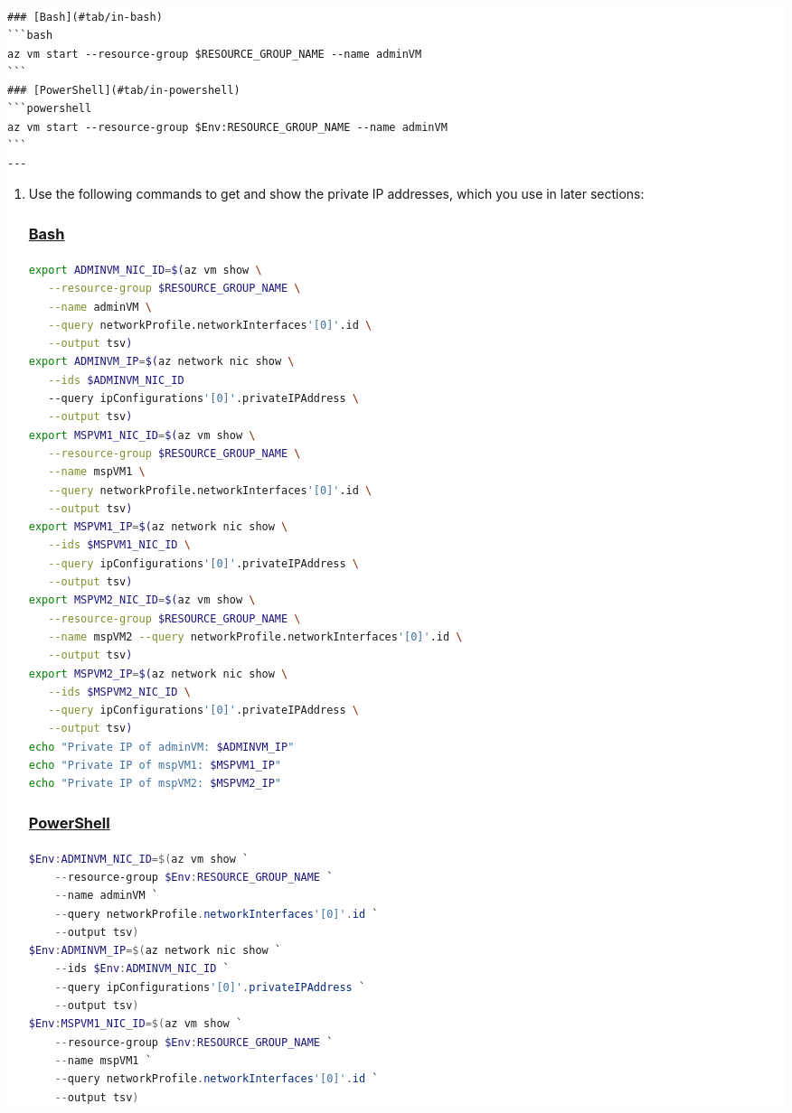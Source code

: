     ### [Bash](#tab/in-bash)
    ```bash
    az vm start --resource-group $RESOURCE_GROUP_NAME --name adminVM
    ```
    ### [PowerShell](#tab/in-powershell)        
    ```powershell
    az vm start --resource-group $Env:RESOURCE_GROUP_NAME --name adminVM
    ```
    ---

1. Use the following commands to get and show the private IP addresses, which you use in later sections:

    ### [Bash](#tab/in-bash)
    ```bash
    export ADMINVM_NIC_ID=$(az vm show \
       --resource-group $RESOURCE_GROUP_NAME \
       --name adminVM \
       --query networkProfile.networkInterfaces'[0]'.id \
       --output tsv)
    export ADMINVM_IP=$(az network nic show \
       --ids $ADMINVM_NIC_ID 
       --query ipConfigurations'[0]'.privateIPAddress \
       --output tsv)
    export MSPVM1_NIC_ID=$(az vm show \
       --resource-group $RESOURCE_GROUP_NAME \
       --name mspVM1 \
       --query networkProfile.networkInterfaces'[0]'.id \
       --output tsv)
    export MSPVM1_IP=$(az network nic show \
       --ids $MSPVM1_NIC_ID \
       --query ipConfigurations'[0]'.privateIPAddress \
       --output tsv)
    export MSPVM2_NIC_ID=$(az vm show \
       --resource-group $RESOURCE_GROUP_NAME \
       --name mspVM2 --query networkProfile.networkInterfaces'[0]'.id \
       --output tsv)
    export MSPVM2_IP=$(az network nic show \
       --ids $MSPVM2_NIC_ID \
       --query ipConfigurations'[0]'.privateIPAddress \
       --output tsv)
    echo "Private IP of adminVM: $ADMINVM_IP"
    echo "Private IP of mspVM1: $MSPVM1_IP"
    echo "Private IP of mspVM2: $MSPVM2_IP"
    ```
    ### [PowerShell](#tab/in-powershell)        
    ```powershell
    $Env:ADMINVM_NIC_ID=$(az vm show `
        --resource-group $Env:RESOURCE_GROUP_NAME `
        --name adminVM `
        --query networkProfile.networkInterfaces'[0]'.id `
        --output tsv)
    $Env:ADMINVM_IP=$(az network nic show `
        --ids $Env:ADMINVM_NIC_ID `
        --query ipConfigurations'[0]'.privateIPAddress `
        --output tsv)
    $Env:MSPVM1_NIC_ID=$(az vm show `
        --resource-group $Env:RESOURCE_GROUP_NAME `
        --name mspVM1 `
        --query networkProfile.networkInterfaces'[0]'.id `
        --output tsv)